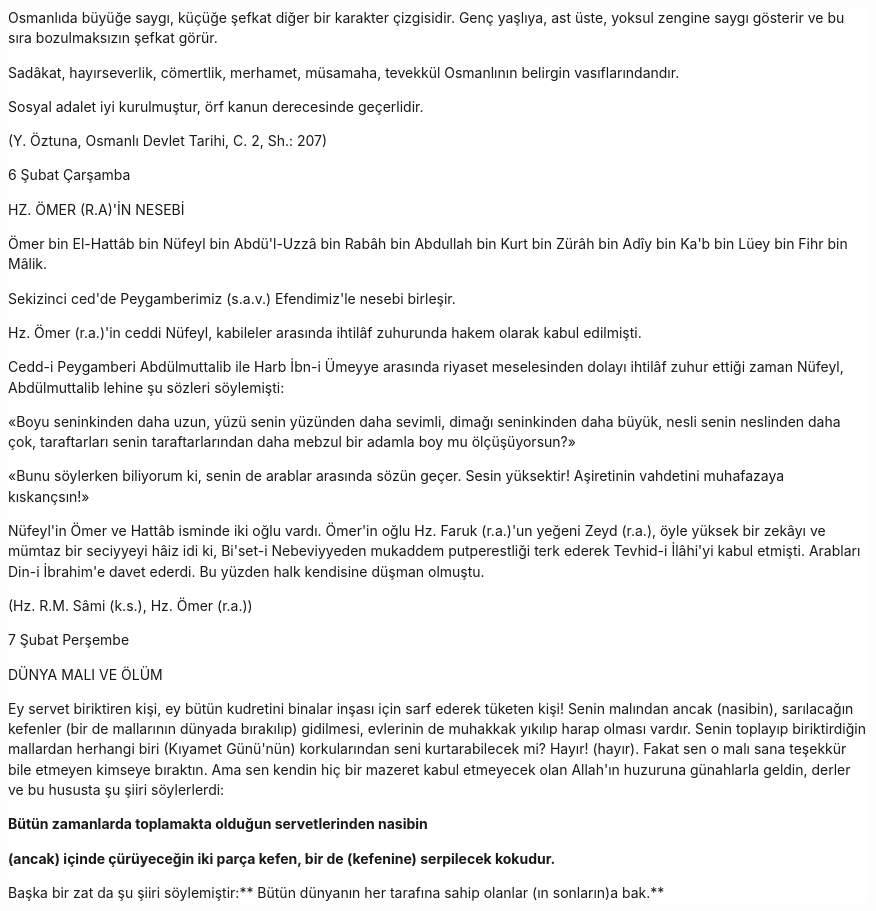 Osmanlıda büyüğe saygı, küçüğe şefkat di­ğer bir karakter çizgisidir. Genç
yaşlıya, ast üs­te, yoksul zengine saygı gösterir ve bu sıra bo­zulmaksızın
şefkat görür.

Sadâkat, hayırseverlik, cömertlik, merhamet, müsamaha, tevekkül Osmanlının
belirgin vasıflarındandır.

Sosyal adalet iyi kurulmuştur, örf kanun derecesinde geçerlidir.

(Y. Öztuna, Osmanlı Devlet Tarihi, C. 2, Sh.: 207)

6 Şubat Çarşamba

HZ. ÖMER (R.A)'İN NESEBİ

Ömer bin El-Hattâb bin Nüfeyl bin Abdü'l-Uzzâ bin Rabâh bin Abdullah bin Kurt
bin Zürâh bin Adîy bin Ka'b bin Lüey bin Fihr bin Mâlik.

Sekizinci ced'de Peygamberimiz (s.a.v.) Efendimiz'le nesebi birleşir.

Hz. Ömer (r.a.)'in ceddi Nüfeyl, kabileler arasında ihtilâf zuhurunda hakem
olarak kabul edilmişti.

Cedd-i Peygamberi Abdülmuttalib ile Harb İbn-i Ümeyye arasında riyaset
meselesinden dolayı ihtilâf zuhur ettiği zaman Nüfeyl, Abdül­muttalib lehine
şu sözleri söylemişti:

«Boyu seninkinden daha uzun, yüzü senin yüzünden daha sevimli, dimağı
seninkinden da­ha büyük, nesli senin neslinden daha çok, taraf­tarları senin
taraftarlarından daha mebzul bir adamla boy mu ölçüşüyorsun?»

«Bunu söylerken biliyorum ki, senin de arablar arasında sözün geçer. Sesin
yüksektir! Aşiretinin vahdetini muhafazaya kıskançsın!»

Nüfeyl'in Ömer ve Hattâb isminde iki oğlu vardı. Ömer'in oğlu Hz. Faruk
(r.a.)'un yeğeni Zeyd (r.a.), öyle yüksek bir zekâyı ve mümtaz bir seciyyeyi
hâiz idi ki, Bi'set-i Nebeviyyeden mukaddem putperestliği terk ederek Tevhid-i
İlâhi'yi kabul etmişti. Arabları Din-i İbrahim'e davet ederdi. Bu yüzden halk
kendisine düşman olmuştu.

(Hz. R.M. Sâmi (k.s.), Hz. Ömer (r.a.))

7 Şubat Perşembe

DÜNYA MALI VE ÖLÜM

Ey servet biriktiren kişi, ey bütün kudretini binalar inşası için sarf ederek
tüketen kişi! Se­nin malından ancak (nasibin), sarılacağın kefen­ler (bir de
mallarının dünyada bırakılıp) gidil­mesi, evlerinin de muhakkak yıkılıp harap
ol­ması vardır. Senin toplayıp biriktirdiğin mallar­dan herhangi biri (Kıyamet
Günü'nün) korku­larından seni kurtarabilecek mi? Hayır! (hayır). Fakat sen o
malı sana teşekkür bile etmeyen kimseye bıraktın. Ama sen kendin hiç bir
ma­zeret kabul etmeyecek olan Allah'ın huzuruna günahlarla geldin, derler ve
bu hususta şu şiiri söylerlerdi:

**Bütün zamanlarda toplamakta olduğun ser­vetlerinden nasibin**

**(ancak) içinde çürüyeceğin iki parça kefen, bir de (kefenine) ser­pilecek kokudur.**

Başka bir zat da şu şiiri söylemiştir:** Bütün dünyanın her tarafına sahip
olanlar (ın sonların)a bak.**
